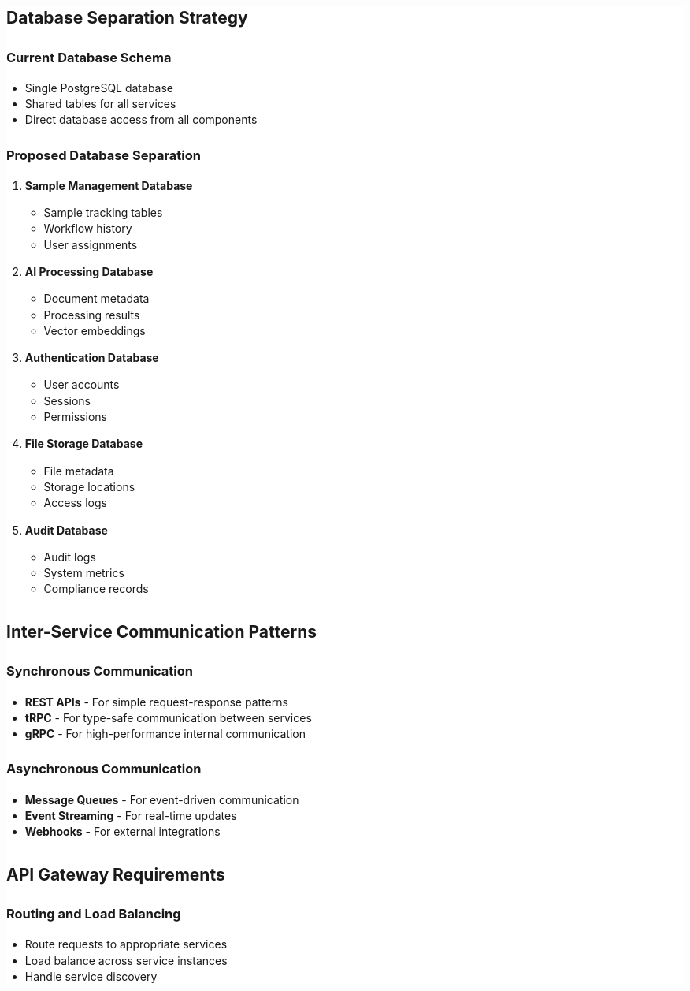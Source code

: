 ## Database Separation Strategy

### Current Database Schema
- Single PostgreSQL database
- Shared tables for all services
- Direct database access from all components

### Proposed Database Separation
1. **Sample Management Database**
   - Sample tracking tables
   - Workflow history
   - User assignments

2. **AI Processing Database**
   - Document metadata
   - Processing results
   - Vector embeddings

3. **Authentication Database**
   - User accounts
   - Sessions
   - Permissions

4. **File Storage Database**
   - File metadata
   - Storage locations
   - Access logs

5. **Audit Database**
   - Audit logs
   - System metrics
   - Compliance records

## Inter-Service Communication Patterns

### Synchronous Communication
- **REST APIs** - For simple request-response patterns
- **tRPC** - For type-safe communication between services
- **gRPC** - For high-performance internal communication

### Asynchronous Communication
- **Message Queues** - For event-driven communication
- **Event Streaming** - For real-time updates
- **Webhooks** - For external integrations

## API Gateway Requirements

### Routing and Load Balancing
- Route requests to appropriate services
- Load balance across service instances
- Handle service discovery
